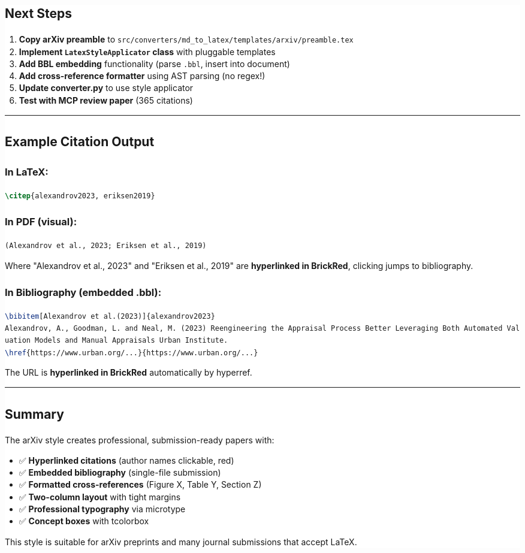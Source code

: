 
## Next Steps

1. **Copy arXiv preamble** to `src/converters/md_to_latex/templates/arxiv/preamble.tex`
2. **Implement `LatexStyleApplicator` class** with pluggable templates
3. **Add BBL embedding** functionality (parse `.bbl`, insert into document)
4. **Add cross-reference formatter** using AST parsing (no regex!)
5. **Update converter.py** to use style applicator
6. **Test with MCP review paper** (365 citations)

---

## Example Citation Output

### In LaTeX:
```latex
\citep{alexandrov2023, eriksen2019}
```

### In PDF (visual):
```
(Alexandrov et al., 2023; Eriksen et al., 2019)
```
Where "Alexandrov et al., 2023" and "Eriksen et al., 2019" are **hyperlinked in BrickRed**, clicking jumps to bibliography.

### In Bibliography (embedded .bbl):
```latex
\bibitem[Alexandrov et al.(2023)]{alexandrov2023}
Alexandrov, A., Goodman, L. and Neal, M. (2023) Reengineering the Appraisal Process Better Leveraging Both Automated Valuation Models and Manual Appraisals Urban Institute.
\href{https://www.urban.org/...}{https://www.urban.org/...}
```

The URL is **hyperlinked in BrickRed** automatically by hyperref.

---

## Summary

The arXiv style creates professional, submission-ready papers with:
- ✅ **Hyperlinked citations** (author names clickable, red)
- ✅ **Embedded bibliography** (single-file submission)
- ✅ **Formatted cross-references** (Figure X, Table Y, Section Z)
- ✅ **Two-column layout** with tight margins
- ✅ **Professional typography** via microtype
- ✅ **Concept boxes** with tcolorbox

This style is suitable for arXiv preprints and many journal submissions that accept LaTeX.
